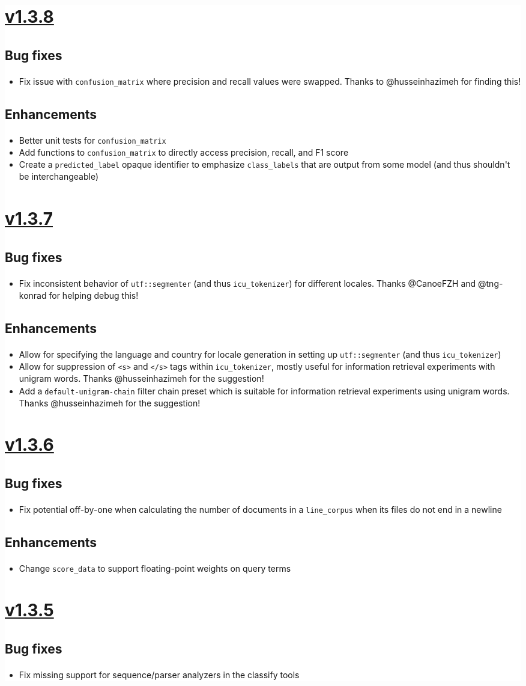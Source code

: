 [syndiff]: http://web.engr.illinois.edu/~massung1/files/bigdata-2015.pdf
[fastapprox]: https://code.google.com/p/fastapprox/
[arpa]: http://www.speech.sri.com/projects/srilm/manpages/ngram-format.5.html

# [v1.3.8][1.3.8]
## Bug fixes
- Fix issue with `confusion_matrix` where precision and recall values were
  swapped. Thanks to @husseinhazimeh for finding this!

## Enhancements
- Better unit tests for `confusion_matrix`
- Add functions to `confusion_matrix` to directly access precision, recall, and
    F1 score
- Create a `predicted_label` opaque identifier to emphasize `class_labels` that
    are output from some model (and thus shouldn't be interchangeable)

# [v1.3.7][1.3.7]
## Bug fixes
- Fix inconsistent behavior of `utf::segmenter` (and thus `icu_tokenizer`) for
    different locales. Thanks @CanoeFZH and @tng-konrad for helping debug
    this!

## Enhancements
- Allow for specifying the language and country for locale generation in
    setting up `utf::segmenter` (and thus `icu_tokenizer`)
- Allow for suppression of `<s>` and `</s>` tags within `icu_tokenizer`,
    mostly useful for information retrieval experiments with unigram words.
    Thanks @husseinhazimeh for the suggestion!
- Add a `default-unigram-chain` filter chain preset which is suitable for
    information retrieval experiments using unigram words. Thanks
    @husseinhazimeh for the suggestion!

# [v1.3.6][1.3.6]
## Bug fixes
- Fix potential off-by-one when calculating the number of documents in a
    `line_corpus` when its files do not end in a newline

## Enhancements
- Change `score_data` to support floating-point weights on query terms

# [v1.3.5][1.3.5]
## Bug fixes
- Fix missing support for sequence/parser analyzers in the classify tools


[unreleased]: https://github.com/meta-toolkit/meta/compare/v3.0.0...develop
[3.0.0]: https://github.com/meta-toolkit/meta/compare/v2.4.2...v3.0.0
[2.4.2]: https://github.com/meta-toolkit/meta/compare/v2.4.1...v2.4.2
[2.4.1]: https://github.com/meta-toolkit/meta/compare/v2.4.0...v2.4.1
[2.4.0]: https://github.com/meta-toolkit/meta/compare/v2.3.0...v2.4.0
[2.3.0]: https://github.com/meta-toolkit/meta/compare/v2.2.0...v2.3.0
[2.2.0]: https://github.com/meta-toolkit/meta/compare/v2.1.0...v2.2.0
[2.1.0]: https://github.com/meta-toolkit/meta/compare/v2.0.1...v2.1.0
[2.0.1]: https://github.com/meta-toolkit/meta/compare/v2.0.0...v2.0.1
[2.0.0]: https://github.com/meta-toolkit/meta/compare/v1.3.8...v2.0.0
[1.3.8]: https://github.com/meta-toolkit/meta/compare/v1.3.7...v1.3.8
[1.3.7]: https://github.com/meta-toolkit/meta/compare/v1.3.6...v1.3.7
[1.3.6]: https://github.com/meta-toolkit/meta/compare/v1.3.5...v1.3.6
[1.3.5]: https://github.com/meta-toolkit/meta/compare/v1.3.4...v1.3.5
[1.3.4]: https://github.com/meta-toolkit/meta/compare/v1.3.3...v1.3.4
[1.3.3]: https://github.com/meta-toolkit/meta/compare/v1.3.2...v1.3.3
[1.3.2]: https://github.com/meta-toolkit/meta/compare/v1.3.1...v1.3.2
[1.3.1]: https://github.com/meta-toolkit/meta/compare/v1.3...v1.3.1
[1.3]: https://github.com/meta-toolkit/meta/compare/v1.2...v1.3
[1.2]: https://github.com/meta-toolkit/meta/compare/v1.1...v1.2
[1.1]: https://github.com/meta-toolkit/meta/compare/v1.0...v1.1
[1.0]: https://github.com/meta-toolkit/meta/compare/01aff7e0bddfaba997141d96ef7a371b3221e0ee...v1.0